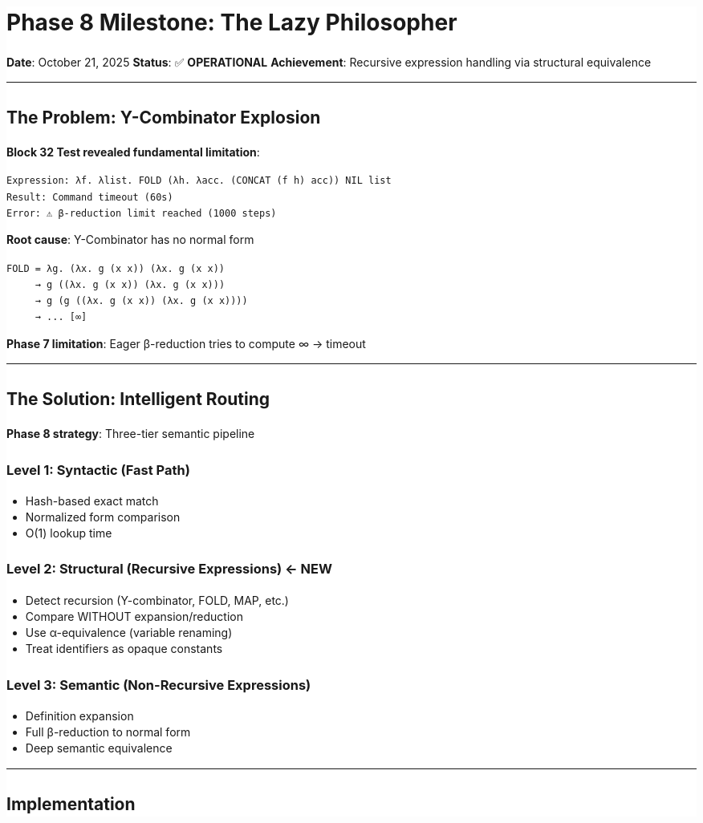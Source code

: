 # Phase 8 Milestone: The Lazy Philosopher

**Date**: October 21, 2025
**Status**: ✅ **OPERATIONAL**
**Achievement**: Recursive expression handling via structural equivalence

---

## The Problem: Y-Combinator Explosion

**Block 32 Test revealed fundamental limitation**:
```
Expression: λf. λlist. FOLD (λh. λacc. (CONCAT (f h) acc)) NIL list
Result: Command timeout (60s)
Error: ⚠️ β-reduction limit reached (1000 steps)
```

**Root cause**: Y-Combinator has no normal form
```
FOLD = λg. (λx. g (x x)) (λx. g (x x))
     → g ((λx. g (x x)) (λx. g (x x)))
     → g (g ((λx. g (x x)) (λx. g (x x))))
     → ... [∞]
```

**Phase 7 limitation**: Eager β-reduction tries to compute ∞ → timeout

---

## The Solution: Intelligent Routing

**Phase 8 strategy**: Three-tier semantic pipeline

### Level 1: Syntactic (Fast Path)
- Hash-based exact match
- Normalized form comparison
- O(1) lookup time

### Level 2: Structural (Recursive Expressions) ← **NEW**
- Detect recursion (Y-combinator, FOLD, MAP, etc.)
- Compare WITHOUT expansion/reduction
- Use α-equivalence (variable renaming)
- Treat identifiers as opaque constants

### Level 3: Semantic (Non-Recursive Expressions)
- Definition expansion
- Full β-reduction to normal form
- Deep semantic equivalence

---

## Implementation
